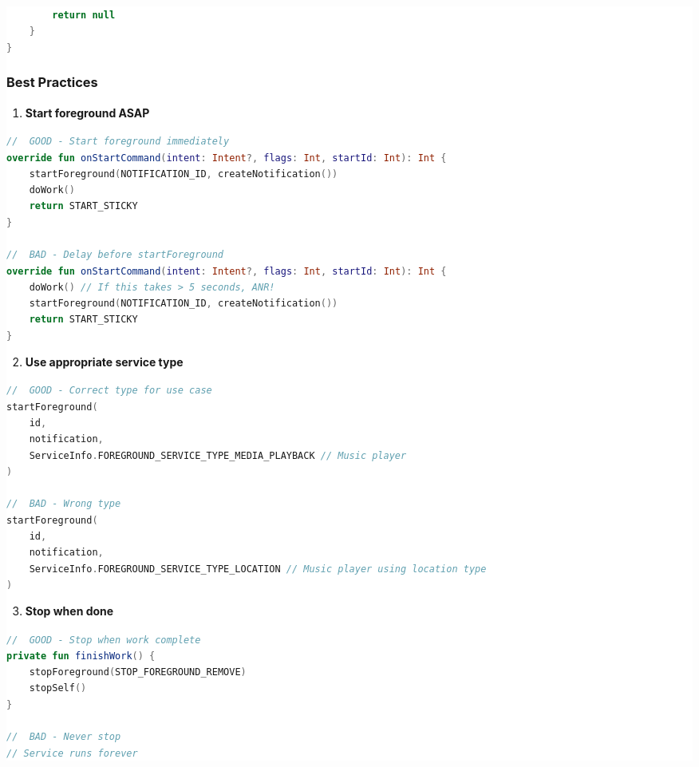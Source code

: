 ```kotlin
        return null
    }
}
```

### Best Practices

1. **Start foreground ASAP**

```kotlin
//  GOOD - Start foreground immediately
override fun onStartCommand(intent: Intent?, flags: Int, startId: Int): Int {
    startForeground(NOTIFICATION_ID, createNotification())
    doWork()
    return START_STICKY
}

//  BAD - Delay before startForeground
override fun onStartCommand(intent: Intent?, flags: Int, startId: Int): Int {
    doWork() // If this takes > 5 seconds, ANR!
    startForeground(NOTIFICATION_ID, createNotification())
    return START_STICKY
}
```

2. **Use appropriate service type**

```kotlin
//  GOOD - Correct type for use case
startForeground(
    id,
    notification,
    ServiceInfo.FOREGROUND_SERVICE_TYPE_MEDIA_PLAYBACK // Music player
)

//  BAD - Wrong type
startForeground(
    id,
    notification,
    ServiceInfo.FOREGROUND_SERVICE_TYPE_LOCATION // Music player using location type
)
```

3. **Stop when done**

```kotlin
//  GOOD - Stop when work complete
private fun finishWork() {
    stopForeground(STOP_FOREGROUND_REMOVE)
    stopSelf()
}

//  BAD - Never stop
// Service runs forever
```
